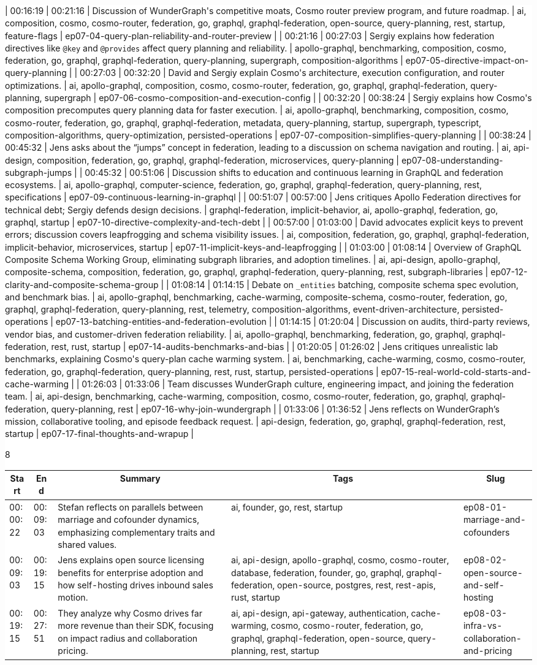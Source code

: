 | 00:16:19 | 00:21:16 | Discussion of WunderGraph's competitive moats, Cosmo router preview program, and future roadmap. | ai, composition, cosmo, cosmo-router, federation, go, graphql, graphql-federation, open-source, query-planning, rest, startup, feature-flags | ep07-04-query-plan-reliability-and-router-preview |
| 00:21:16 | 00:27:03 | Sergiy explains how federation directives like `@key` and `@provides` affect query planning and reliability. | apollo-graphql, benchmarking, composition, cosmo, federation, go, graphql, graphql-federation, query-planning, supergraph, composition-algorithms | ep07-05-directive-impact-on-query-planning |
| 00:27:03 | 00:32:20 | David and Sergiy explain Cosmo's architecture, execution configuration, and router optimizations. | ai, apollo-graphql, composition, cosmo, cosmo-router, federation, go, graphql, graphql-federation, query-planning, supergraph | ep07-06-cosmo-composition-and-execution-config |
| 00:32:20 | 00:38:24 | Sergiy explains how Cosmo's composition precomputes query planning data for faster execution. | ai, apollo-graphql, benchmarking, composition, cosmo, cosmo-router, federation, go, graphql, graphql-federation, metadata, query-planning, startup, supergraph, typescript, composition-algorithms, query-optimization, persisted-operations | ep07-07-composition-simplifies-query-planning |
| 00:38:24 | 00:45:32 | Jens asks about the “jumps” concept in federation, leading to a discussion on schema navigation and routing. | ai, api-design, composition, federation, go, graphql, graphql-federation, microservices, query-planning | ep07-08-understanding-subgraph-jumps |
| 00:45:32 | 00:51:06 | Discussion shifts to education and continuous learning in GraphQL and federation ecosystems. | ai, apollo-graphql, computer-science, federation, go, graphql, graphql-federation, query-planning, rest, specifications | ep07-09-continuous-learning-in-graphql |
| 00:51:07 | 00:57:00 | Jens critiques Apollo Federation directives for technical debt; Sergiy defends design decisions.                       | graphql-federation, implicit-behavior, ai, apollo-graphql, federation, go, graphql, startup              | ep07-10-directive-complexity-and-tech-debt         |
| 00:57:00 | 01:03:00 | David advocates explicit keys to prevent errors; discussion covers leapfrogging and schema visibility issues. | ai, composition, federation, go, graphql, graphql-federation, implicit-behavior, microservices, startup | ep07-11-implicit-keys-and-leapfrogging |
| 01:03:00 | 01:08:14 | Overview of GraphQL Composite Schema Working Group, eliminating subgraph libraries, and adoption timelines. | ai, api-design, apollo-graphql, composite-schema, composition, federation, go, graphql, graphql-federation, query-planning, rest, subgraph-libraries | ep07-12-clarity-and-composite-schema-group |
| 01:08:14 | 01:14:15 | Debate on `_entities` batching, composite schema spec evolution, and benchmark bias. | ai, apollo-graphql, benchmarking, cache-warming, composite-schema, cosmo-router, federation, go, graphql, graphql-federation, query-planning, rest, telemetry, composition-algorithms, event-driven-architecture, persisted-operations | ep07-13-batching-entities-and-federation-evolution |
| 01:14:15 | 01:20:04 | Discussion on audits, third-party reviews, vendor bias, and customer-driven federation reliability. | ai, apollo-graphql, benchmarking, federation, go, graphql, graphql-federation, rest, rust, startup | ep07-14-audits-benchmarks-and-bias |
| 01:20:05 | 01:26:02 | Jens critiques unrealistic lab benchmarks, explaining Cosmo's query-plan cache warming system. | ai, benchmarking, cache-warming, cosmo, cosmo-router, federation, go, graphql-federation, query-planning, rest, rust, startup, persisted-operations | ep07-15-real-world-cold-starts-and-cache-warming |
| 01:26:03 | 01:33:06 | Team discusses WunderGraph culture, engineering impact, and joining the federation team. | ai, api-design, benchmarking, cache-warming, composition, cosmo, cosmo-router, federation, go, graphql, graphql-federation, query-planning, rest | ep07-16-why-join-wundergraph |
| 01:33:06 | 01:36:52 | Jens reflects on WunderGraph’s mission, collaborative tooling, and episode feedback request. | api-design, federation, go, graphql, graphql-federation, rest, startup | ep07-17-final-thoughts-and-wrapup |


8

| Start    | End      | Summary                                                                                                                   | Tags                                                                                            | Slug                                              |
| -------- | -------- | ------------------------------------------------------------------------------------------------------------------------- | ----------------------------------------------------------------------------------------------- | ------------------------------------------------- |
| 00:00:22 | 00:09:03 | Stefan reflects on parallels between marriage and cofounder dynamics, emphasizing complementary traits and shared values. | ai, founder, go, rest, startup | ep08-01-marriage-and-cofounders |
| 00:09:03 | 00:19:15 | Jens explains open source licensing benefits for enterprise adoption and how self-hosting drives inbound sales motion. | ai, api-design, apollo-graphql, cosmo, cosmo-router, database, federation, founder, go, graphql, graphql-federation, open-source, postgres, rest, rest-apis, rust, startup | ep08-02-open-source-and-self-hosting |
| 00:19:15 | 00:27:51 | They analyze why Cosmo drives far more revenue than their SDK, focusing on impact radius and collaboration pricing. | ai, api-design, api-gateway, authentication, cache-warming, cosmo, cosmo-router, federation, go, graphql, graphql-federation, open-source, query-planning, rest, startup | ep08-03-infra-vs-collaboration-and-pricing |